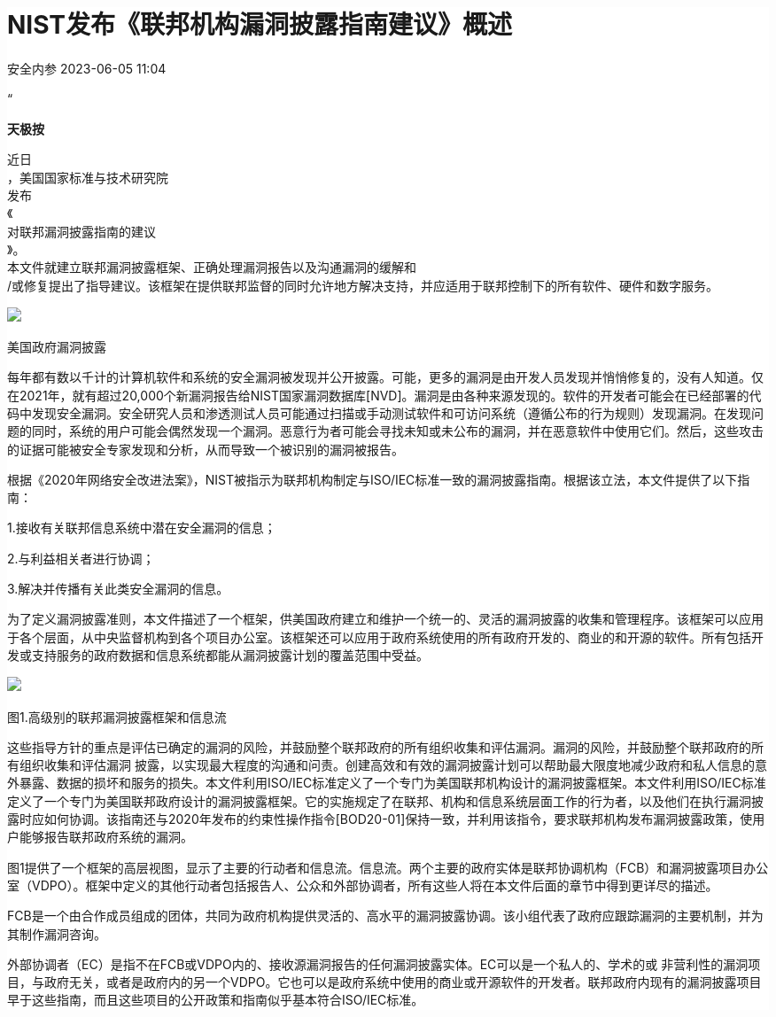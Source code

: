 #  NIST发布《联邦机构漏洞披露指南建议》概述   
 安全内参   2023-06-05 11:04  
  
“  
  
**天极按**  
  
  
近日  
，美国国家标准与技术研究院  
发布  
《  
对联邦漏洞披露指南的建议  
》。  
本文件就建立联邦漏洞披露框架、正确处理漏洞报告以及沟通漏洞的缓解和  
/或修复提出了指导建议。该框架在提供联邦监督的同时允许地方解决支持，并应适用于联邦控制下的所有软件、硬件和数字服务。  
  
![](https://mmbiz.qpic.cn/sz_mmbiz_png/VIQiaGDYKHjMXRzhvBiaNPvvOIIWXMynWswfMalNBqACvAicBOx0HKAQnCmKh4BTsWsarodR53PYmeNNIzKsJgm3g/640?wx_fmt=png "")  
  
美国政府漏洞披露  
  
  
  
  
每年都有数以千计的计算机软件和系统的安全漏洞被发现并公开披露。可能，更多的漏洞是由开发人员发现并悄悄修复的，没有人知道。仅在2021年，就有超过20,000个新漏洞报告给NIST国家漏洞数据库[NVD]。漏洞是由各种来源发现的。软件的开发者可能会在已经部署的代码中发现安全漏洞。安全研究人员和渗透测试人员可能通过扫描或手动测试软件和可访问系统（遵循公布的行为规则）发现漏洞。在发现问题的同时，系统的用户可能会偶然发现一个漏洞。恶意行为者可能会寻找未知或未公布的漏洞，并在恶意软件中使用它们。然后，这些攻击的证据可能被安全专家发现和分析，从而导致一个被识别的漏洞被报告。  
  
根据《2020年网络安全改进法案》，NIST被指示为联邦机构制定与ISO/IEC标准一致的漏洞披露指南。根据该立法，本文件提供了以下指南：  
  
1.接收有关联邦信息系统中潜在安全漏洞的信息；  
  
2.与利益相关者进行协调；  
  
3.解决并传播有关此类安全漏洞的信息。  
  
  
  
为了定义漏洞披露准则，本文件描述了一个框架，供美国政府建立和维护一个统一的、灵活的漏洞披露的收集和管理程序。该框架可以应用于各个层面，从中央监督机构到各个项目办公室。该框架还可以应用于政府系统使用的所有政府开发的、商业的和开源的软件。所有包括开发或支持服务的政府数据和信息系统都能从漏洞披露计划的覆盖范围中受益。  
  
![](https://mmbiz.qpic.cn/sz_mmbiz_png/VIQiaGDYKHjMXRzhvBiaNPvvOIIWXMynWsS85GlWRrfibMhR4Glpp4k2icQR4qfwKcJx6eHdpfSpqzvn2QsDo3harA/640?wx_fmt=png "")  
  
图1.高级别的联邦漏洞披露框架和信息流  
  
这些指导方针的重点是评估已确定的漏洞的风险，并鼓励整个联邦政府的所有组织收集和评估漏洞。漏洞的风险，并鼓励整个联邦政府的所有组织收集和评估漏洞
披露，以实现最大程度的沟通和问责。创建高效和有效的漏洞披露计划可以帮助最大限度地减少政府和私人信息的意外暴露、数据的损坏和服务的损失。本文件利用ISO/IEC标准定义了一个专门为美国联邦机构设计的漏洞披露框架。本文件利用ISO/IEC标准定义了一个专门为美国联邦政府设计的漏洞披露框架。它的实施规定了在联邦、机构和信息系统层面工作的行为者，以及他们在执行漏洞披露时应如何协调。该指南还与2020年发布的约束性操作指令[BOD20-01]保持一致，并利用该指令，要求联邦机构发布漏洞披露政策，使用户能够报告联邦政府系统的漏洞。  
  
图1提供了一个框架的高层视图，显示了主要的行动者和信息流。信息流。两个主要的政府实体是联邦协调机构（FCB）和漏洞披露项目办公室（VDPO）。框架中定义的其他行动者包括报告人、公众和外部协调者，所有这些人将在本文件后面的章节中得到更详尽的描述。  
  
FCB是一个由合作成员组成的团体，共同为政府机构提供灵活的、高水平的漏洞披露协调。该小组代表了政府应跟踪漏洞的主要机制，并为其制作漏洞咨询。  
  
外部协调者（EC）是指不在FCB或VDPO内的、接收源漏洞报告的任何漏洞披露实体。EC可以是一个私人的、学术的或
非营利性的漏洞项目，与政府无关，或者是政府内的另一个VDPO。它也可以是政府系统中使用的商业或开源软件的开发者。联邦政府内现有的漏洞披露项目早于这些指南，而且这些项目的公开政策和指南似乎基本符合ISO/IEC标准。  
  